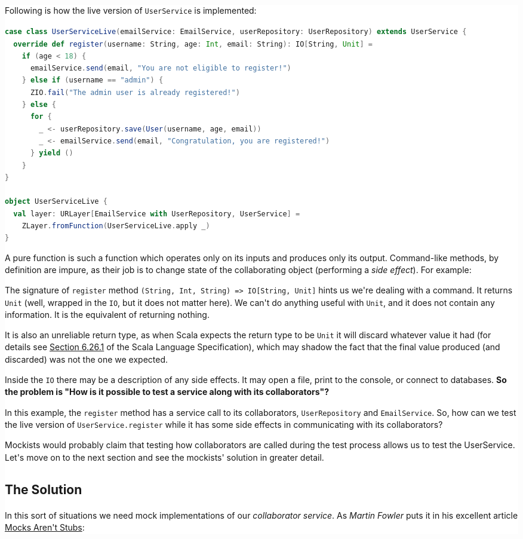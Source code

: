 Following is how the live version of `UserService` is implemented:

```scala mdoc:nest:silent
case class UserServiceLive(emailService: EmailService, userRepository: UserRepository) extends UserService {
  override def register(username: String, age: Int, email: String): IO[String, Unit] =
    if (age < 18) {
      emailService.send(email, "You are not eligible to register!")
    } else if (username == "admin") {
      ZIO.fail("The admin user is already registered!")
    } else {
      for {
        _ <- userRepository.save(User(username, age, email))
        _ <- emailService.send(email, "Congratulation, you are registered!")
      } yield ()
    }
}

object UserServiceLive {
  val layer: URLayer[EmailService with UserRepository, UserService] =
    ZLayer.fromFunction(UserServiceLive.apply _)
}
```

A pure function is such a function which operates only on its inputs and produces only its output. Command-like methods, by definition are impure, as their job is to change state of the collaborating object (performing a _side effect_). For example:

The signature of `register` method `(String, Int, String) => IO[String, Unit]` hints us we're dealing with a command. It returns `Unit` (well, wrapped in the `IO`, but it does not matter here). We can't do anything useful with `Unit`, and it does not contain any information. It is the equivalent of returning nothing.

It is also an unreliable return type, as when Scala expects the return type to be `Unit` it will discard whatever value it had (for details see [Section 6.26.1][link-sls-6.26.1] of the Scala Language Specification), which may shadow the fact that the final value produced (and discarded) was not the one we expected.

Inside the `IO` there may be a description of any side effects. It may open a file, print to the console, or connect to databases. **So the problem is "How is it possible to test a service along with its collaborators"?**

In this example, the `register` method has a service call to its collaborators, `UserRepository` and `EmailService`.  So, how can we test the live version of `UserService.register` while it has some side effects in communicating with its collaborators?

Mockists would probably claim that testing how collaborators are called during the test process allows us to test the UserService. Let's move on to the next section and see the mockists' solution in greater detail.

## The Solution

In this sort of situations we need mock implementations of our _collaborator service_. As _Martin Fowler_ puts it in his excellent article [Mocks Aren't Stubs][link-test-doubles]:


[doc-contextual-types]: ../../reference/contextual/index.md
[link-sls-6.26.1]: https://scala-lang.org/files/archive/spec/2.13/06-expressions.html#value-conversions
[link-test-doubles]: https://martinfowler.com/articles/mocksArentStubs.html
[link-gh-mock-example-spec]: https://github.com/zio/zio/blob/master/examples/shared/src/test/scala/zio/examples/test/MockExampleSpec.scala
[link-gh-empty-mock-spec]: https://github.com/zio/zio/blob/master/test-tests/shared/src/test/scala/zio/test/mock/EmptyMockSpec.scala
[link-gh-composed-mock-spec]: https://github.com/zio/zio/blob/master/test-tests/shared/src/test/scala/zio/test/mock/ComposedMockSpec.scala
[link-gh-composed-empty-mock-spec]: https://github.com/zio/zio/blob/master/test-tests/shared/src/test/scala/zio/test/mock/ComposedEmptyMockSpec.scala
[link-gh-poly-mock-spec]: https://github.com/zio/zio/blob/master/test-tests/shared/src/test/scala/zio/test/mock/PolyMockSpec.scala